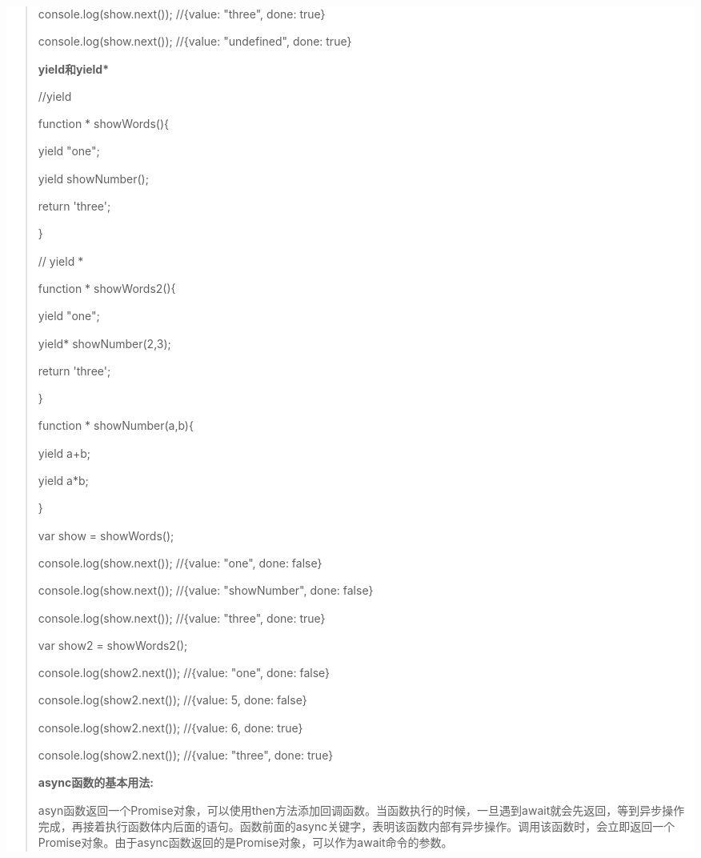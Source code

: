 >
> console.log(show.next()); //{value: "three", done: true}
>
> console.log(show.next()); //{value: "undefined", done: true}
>
> </script>
>
> **yield和yield\***
>
> //yield
>
> function * showWords(){
>
> yield "one";
>
> yield showNumber();
>
> return 'three';
>
> }
>
> // yield *
>
> function * showWords2(){
>
> yield "one";
>
> yield* showNumber(2,3);
>
> return 'three';
>
> }
>
> function * showNumber(a,b){
>
> yield a+b;
>
> yield a*b;
>
> }
>
> var show = showWords();
>
> console.log(show.next()); //{value: "one", done: false}
>
> console.log(show.next()); //{value: "showNumber", done: false}
>
> console.log(show.next()); //{value: "three", done: true}
>
> var show2 = showWords2();
>
> console.log(show2.next()); //{value: "one", done: false}
>
> console.log(show2.next()); //{value: 5, done: false}
>
> console.log(show2.next()); //{value: 6, done: true}
>
> console.log(show2.next()); //{value: "three", done: true}
>
> **async函数的基本用法:**
>
> asyn函数返回一个Promise对象，可以使用then方法添加回调函数。当函数执行的时候，一旦遇到await就会先返回，等到异步操作完成，再接着执行函数体内后面的语句。函数前面的async关键字，表明该函数内部有异步操作。调用该函数时，会立即返回一个Promise对象。由于async函数返回的是Promise对象，可以作为await命令的参数。
>